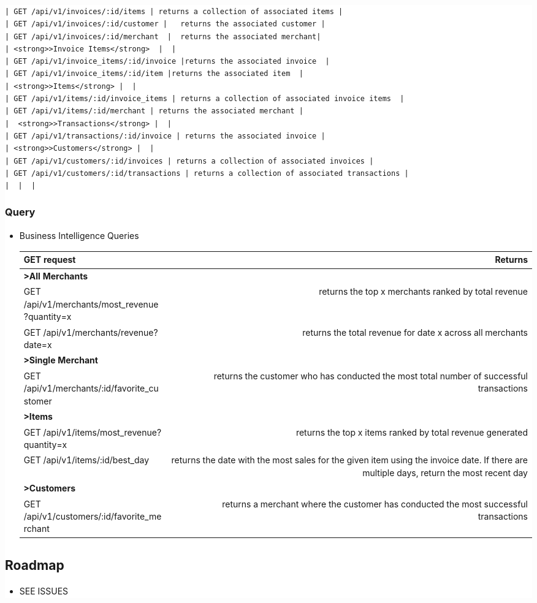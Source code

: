    | GET /api/v1/invoices/:id/items | returns a collection of associated items |   
    | GET /api/v1/invoices/:id/customer |   returns the associated customer |  
    | GET /api/v1/invoices/:id/merchant  |  returns the associated merchant|  
    | <strong>>Invoice Items</strong>  |  |  
    | GET /api/v1/invoice_items/:id/invoice |returns the associated invoice  |  
    | GET /api/v1/invoice_items/:id/item |returns the associated item  |  
    | <strong>>Items</strong> |  |  
    | GET /api/v1/items/:id/invoice_items | returns a collection of associated invoice items  |  
    | GET /api/v1/items/:id/merchant | returns the associated merchant |  
    |  <strong>>Transactions</strong> |  |  
    | GET /api/v1/transactions/:id/invoice | returns the associated invoice |   
    | <strong>>Customers</strong> |  |  
    | GET /api/v1/customers/:id/invoices | returns a collection of associated invoices |  
    | GET /api/v1/customers/:id/transactions | returns a collection of associated transactions |  
    |  |  |   
      

### Query
* Business Intelligence Queries 

    | GET request | Returns | 
    | ------------| -------:| 
    |<strong> >All Merchants</strong> |  | 
    |GET /api/v1/merchants/most_revenue?quantity=x |  returns the top x merchants ranked by total revenue |  
    |GET /api/v1/merchants/revenue?date=x | returns the total revenue for date x across all merchants |
    | <strong>>Single Merchant</strong> | |
    |GET /api/v1/merchants/:id/favorite_customer | returns the customer who has conducted the most total number of successful transactions |
    | <strong>>Items</strong> | | 
    | GET /api/v1/items/most_revenue?quantity=x | returns the top x items ranked by total revenue generated |
    |GET /api/v1/items/:id/best_day | returns the date with the most sales for the given item using the invoice date. If there are multiple days, return the most recent day |
    | <strong>>Customers</strong> | | 
    |GET /api/v1/customers/:id/favorite_merchant | returns a merchant where the customer has conducted the most successful transactions |



## Roadmap
* SEE ISSUES  
